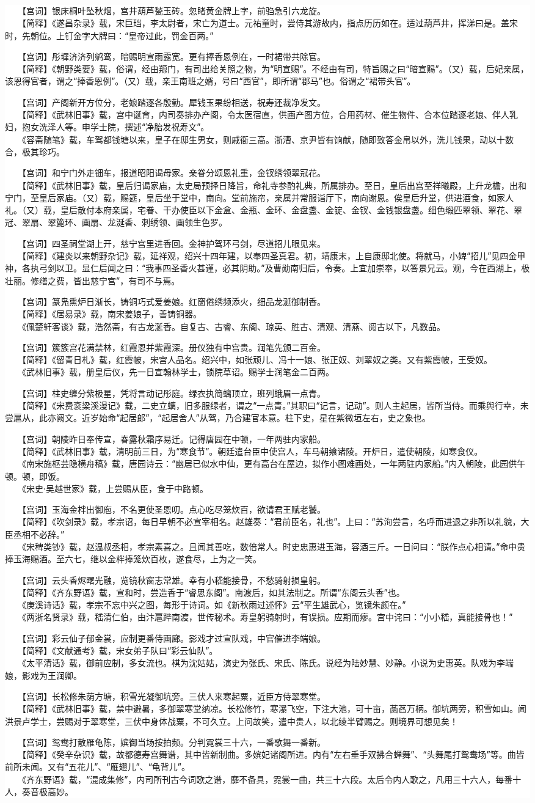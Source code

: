 　　【宫词】银床桐叶坠秋烟，宫井葫芦甃玉砖。忽睹黄金牌上字，前驺急引六龙旋。  
　　【简释】《遂昌杂录》载，宋巨珰，李太尉者，宋亡为道士。元祐童时，尝侍其游故内，指点历历如在。适过葫芦井，挥涕曰是。盖宋时，先朝位。上钉金字大牌曰：“皇帝过此，罚金百两。”  

　　【宫词】彤墀济济列鹓鸾，暗赐明宣雨露宽。更有捧香恩例在，一时裙带共除官。  
　　【简释】《朝野类要》载，俗谓，经由羱门，有司出给关照之物，为“明宣赐”。不经由有司，特旨赐之曰“暗宣赐”。（又）载，后妃亲属，该恩得官者，谓之“捧香恩例”。（又）载，亲王南班之婿，号曰“西官”，即所谓“郡马”也。俗谓之“裙带头官”。  

　　【宫词】产阁新开方位分，老娘踏逐各殷勤。犀钱玉果纷相送，祝寿还裁净发文。  
　　【简释】《武林旧事》载，宫中诞育，内司奏排办产阁，令太医宿直，供画产图方位，合用药材、催生物件、合本位踏逐老娘、伴人乳妇，抱女洗泽人等。申学士院，撰述“净胎发祝寿文”。  
　　《容斋随笔》载，车驾都钱塘以来，皇子在邸生男女，则戚衙三高。浙漕、京尹皆有饷献，随即致答金帛以外，洗儿钱果，动以十数合，极其珍巧。  

　　【宫词】和宁门外走钿车，报道昭阳谒母家。亲眷分颂恩礼重，金钗绣领翠冠花。  
　　【简释】《武林旧事》载，皇后归谒家庙，太史局预择日降旨，命礼寺参酌礼典，所属排办。至日，皇后出宫至祥曦殿，上升龙檐，出和宁门，至皇后家庙。（又）载，赐筵，皇后坐于堂中，南向。堂前施帘，亲属并常服诣厅下，南向谢恩。俟皇后升堂，供进酒食，如家人礼。（又）载，皇后散付本府亲属，宅眷、干办使臣以下金盒、金瓶、金环、金盘盏、金锭、金钗、金钱银盘盏。细色缎匹翠领、翠花、翠冠、翠扇、翠篦环、画扇、龙涎香、刺绣领、画领生色罗。  

　　【宫词】四圣祠堂湖上开，慈宁宫里进香回。金神护驾环弓剑，尽道招儿眼见来。  
　　【简释】《建炎以来朝野杂记》载，延祥观，绍兴十四年建，以奉四圣真君。初，靖康末，上自康邸北使。将就马，小婢“招儿”见四金甲神，各执弓剑以卫。显仁后闻之曰：“我事四圣香火甚谨，必其阴助。”及曹勋南归后，令奏。上宜加崇奉，以答景兄云。观，今在西湖上，极壮丽。修缮之费，皆出慈宁宫”，有司不与焉。  

　　【宫词】篆凫熏炉日渐长，铸铜巧式爱姜娘。红窗倦绣频添火，细品龙涎御制香。  
　　【简释】《居易录》载，南宋姜娘子，善铸铜器。  
　　《佩楚轩客谈》载，浩然斋，有古龙涎香。自复古、古睿、东阁、琼英、胜古、清观、清燕、阅古以下，凡数品。  

　　【宫词】簇簇宫花满禁林，红霞恩并紫霞深。册仪独有中宫贵。润笔先颁二百金。  
　　【简释】《留青日札》载，红霞帔，宋宫人品名。绍兴中，如张顽儿、冯十一娘、张正奴、刘翠奴之类。又有紫霞帔，王受奴。  
　　《武林旧事》载，册皇后仪，先一日宣翰林学士，锁院草诏。赐学士润笔金二百两。  

　　【宫词】柱史缠分紫极星，凭将言动记彤庭。绿衣执简螭顶立，班列蛾眉一点青。  
　　【简释】《宋费衮梁溪漫记》载，二史立螭，旧多服绿者，谓之“一点青。”其职曰“记言，记动”。则人主起居，皆所当侍。而乘舆行幸，未尝扈从，此亦阙文。近岁始命“起居郎”，“起居舍人”从驾，乃合建官本意。柱下史，星在紫微垣左右，史之象也。  

　　【宫词】朝陵昨日奉传宣，春露秋霜序易迁。记得唐园在中顿，一年两驻内家船。  
　　【简释】《武林旧事》载，清明前三日，为“寒食节”。朝廷遣台臣中使宫人，车马朝飨诸陵。开炉日，遣使朝陵，如寒食仪。  
　　《南宋施枢芸隐横舟稿》载，唐园诗云：“幽居已似水中仙，更有高台在屋边，拟作小图难画处，一年两驻内家船。”内入朝陵，此园供午顿。顿，即饭。  
　　《宋史·吴越世家》载，上尝赐从臣，食于中路顿。  

　　【宫词】玉海金柈出御庖，不名更使圣恩叨。点心吃尽笼炊百，欲请君王赋老饕。  
　　【简释】《吹剑录》载，孝宗诏，每日早朝不必宣宰相名。赵雄奏：“君前臣名，礼也”。上曰：“苏洵尝言，名呼而进退之非所以礼貌，大臣丞相不必辞。”  
　　《宋稗类钞》载，赵温叔丞相，孝宗素喜之。且闻其善吃，数倍常人。时史忠惠进玉海，容酒三斤。一日问曰：“朕作点心相请。”命中贵捧玉海赐酒。至六七，继以金柈捧笼炊百枚，遂食尽，上为之一笑。  

　　【宫词】云头香烬曙光融，览镜秋窗志常雄。幸有小嵇能接骨，不愁骑射损皇躬。  
　　【简释】《齐东野语》载，宣和时，尝造香于“睿思东阁”。南渡后，如其法制之。所谓“东阁云头香”也。  
　　《庚溪诗话》载，孝宗不忘中兴之图，每形于诗词。如《新秋雨过述怀》云“平生雄武心，览镜朱颜在。”  
　　《两浙名贤录》载，嵇清仁伯，由汴扈跸南渡，世传秘术。寿皇躬骑射时，有误损。应期而瘳。宫中诧曰：“小小嵇，真能接骨也！”  

　　【宫词】彩云仙子郁金裳，应制更番侍画廊。影戏才过宣队戏，中官催进李端娘。  
　　【简释】《文献通考》载，宋女弟子队曰“彩云仙队”。  
　　《太平清话》载，御前应制，多女流也。棋为沈姑姑，演史为张氏、宋氏、陈氏。说经为陆妙慧、妙静。小说为史惠英。队戏为李端娘，影戏为王润卿。  

　　【宫词】长松修朱荫方塘，积雪光凝御坑旁。三伏人来寒起粟，近臣方侍翠寒堂。  
　　【简释】《武林旧事》载，禁中避暑，多御翠寒堂纳凉。长松修竹，寒瀑飞空，下注大池，可十亩，菡萏万柄。御坑两旁，积雪如山。闻洪景卢学士，尝赐对于翠寒堂，三伏中身体战粟，不可久立。上问故笑，遣中贵人，以北绫半臂赐之。则境界可想见矣！  

　　【宫词】鸳鸯打散雁龟陈，嫔御当场按拍频。分判霓裳三十六，一番歌舞一番新。  
　　【简释】《癸辛杂识》载，故都德寿宫舞谱，其中皆新制曲。多嫔妃诸阁所进。内有“左右垂手双拂合蝉舞”、“头舞尾打鸳鸯场”等。曲皆前所未闻。又有“五花儿”、“雁翅儿”、“龟背儿”。  
　　《齐东野语》载，“混成集修”，内司所刊古今词歌之谱，靡不备具，霓裳一曲，共三十六段。太后令内人歌之，凡用三十六人，每番十人，奏音极高妙。  
